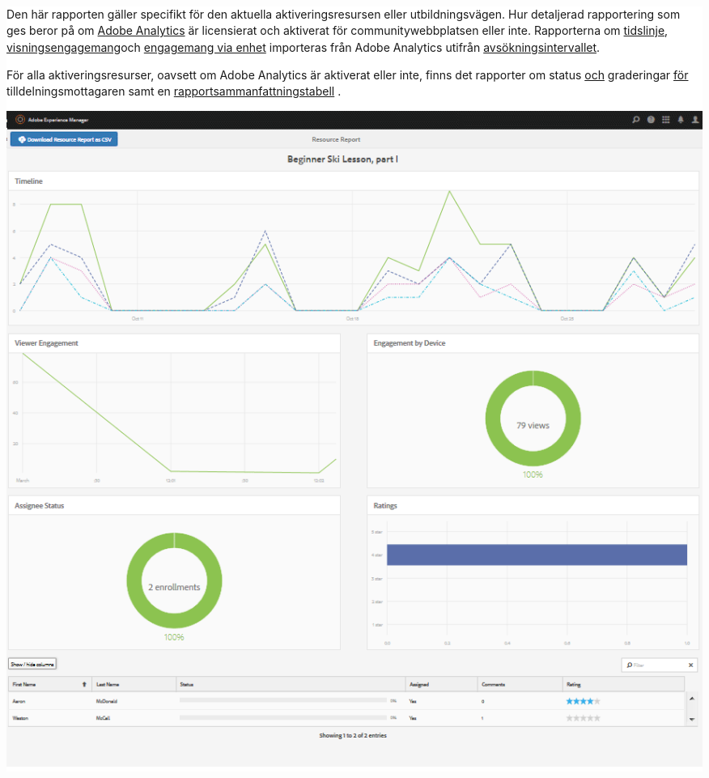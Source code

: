 Den här rapporten gäller specifikt för den aktuella aktiveringsresursen eller utbildningsvägen. Hur detaljerad rapportering som ges beror på om [Adobe Analytics](analytics.md) är licensierat och aktiverat för communitywebbplatsen eller inte. Rapporterna om [tidslinje](#timeline), [visningsengagemang](#viewer-engagement)och [engagemang via enhet](#engagement-by-device) importeras från Adobe Analytics utifrån [avsökningsintervallet](analytics.md#report-importer).

För alla aktiveringsresurser, oavsett om Adobe Analytics är aktiverat eller inte, finns det rapporter om status [och](#assignee-status) graderingar [för](#ratings) tilldelningsmottagaren samt en [rapportsammanfattningstabell](#report-summary) .

![chlimage_1-187](assets/chlimage_1-187.png)
